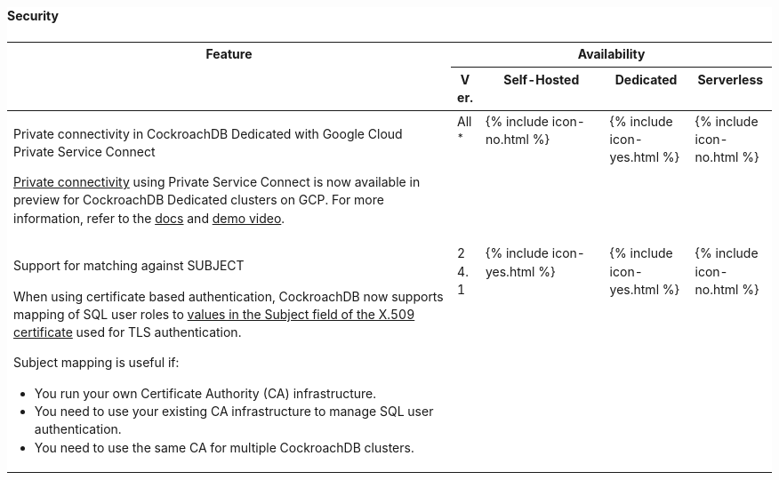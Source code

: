 <h4 id="v24-1-0-security">Security</h4>
<table>
    <thead>
        <tr>
            <th class="center-align" colspan="1" rowspan="2">Feature</th>
            <th class="center-align" colspan="4" rowspan="1">Availability</th>
        </tr>
        <tr>
            <th colspan="1" rowspan="1">Ver.</th>
            <th colspan="1" rowspan="1" style="white-space: nowrap;">Self-Hosted</th>
            <th colspan="1" rowspan="1">Dedicated</th>
            <th colspan="1" rowspan="1">Serverless</th>
        </tr>
    </thead>
    <tbody>
    <tr>
        <td>
            <p class="feature-summary">Private connectivity in CockroachDB Dedicated with Google Cloud Private Service Connect</p>
            <p class="feature-description"><a href="https://www.cockroachlabs.com/docs/cockroachcloud/connect-to-your-cluster.html#establish-private-connectivity">Private connectivity</a> using Private Service Connect is now available in preview for CockroachDB Dedicated clusters on GCP. For more information, refer to the <a href="https://www.cockroachlabs.com/docs/cockroachcloud/connect-to-your-cluster.html#establish-private-connectivity">docs</a> and <a href="https://youtu.be/lcPnFEv0_eE">demo video</a>.</p>
        </td>
        <td>All<sup>*</sup></td>
        <td class="icon-center">{% include icon-no.html %}</td>
        <td class="icon-center">{% include icon-yes.html %}</td>
        <td class="icon-center">{% include icon-no.html %}</td>
    </tr>
    <tr>
        <td>
            <p class="feature-summary">Support for matching against SUBJECT</p>
            <p class="feature-description">When using certificate based authentication, CockroachDB now supports mapping of SQL user roles to <a href="https://www.cockroachlabs.com/docs/v24.1/certificate-based-authentication-using-the-x509-subject-field">values in the Subject field of the X.509 certificate</a> used for TLS authentication.</p>
            <p class="feature-description">Subject mapping is useful if:
            <ul>
            <li>You run your own Certificate Authority (CA) infrastructure.</li>
            <li>You need to use your existing CA infrastructure to manage SQL user authentication.</li>
            <li>You need to use the same CA for multiple CockroachDB clusters.</li>
            </ul>
            </p>
        </td>
        <td>24.1</td>
        <td class="icon-center">{% include icon-yes.html %}</td>
        <td class="icon-center">{% include icon-yes.html %}</td>
        <td class="icon-center">{% include icon-no.html %}</td>
    </tr>
    </tbody>
</table>

